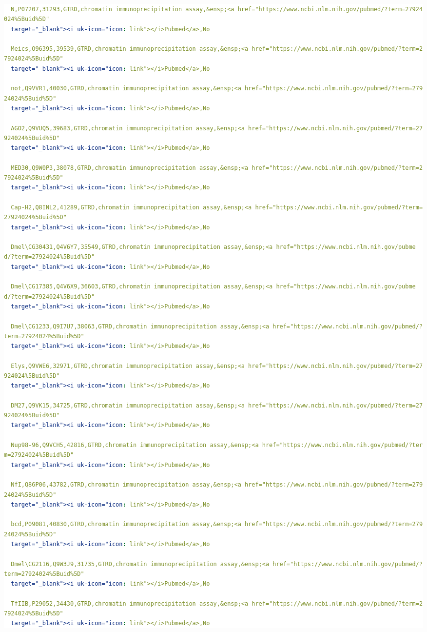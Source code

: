 ```yaml
  N,P07207,31293,GTRD,chromatin immunoprecipitation assay,&ensp;<a href="https://www.ncbi.nlm.nih.gov/pubmed/?term=27924024%5Buid%5D"
  target="_blank"><i uk-icon="icon: link"></i>Pubmed</a>,No

  Meics,O96395,39539,GTRD,chromatin immunoprecipitation assay,&ensp;<a href="https://www.ncbi.nlm.nih.gov/pubmed/?term=27924024%5Buid%5D"
  target="_blank"><i uk-icon="icon: link"></i>Pubmed</a>,No

  not,Q9VVR1,40030,GTRD,chromatin immunoprecipitation assay,&ensp;<a href="https://www.ncbi.nlm.nih.gov/pubmed/?term=27924024%5Buid%5D"
  target="_blank"><i uk-icon="icon: link"></i>Pubmed</a>,No

  AGO2,Q9VUQ5,39683,GTRD,chromatin immunoprecipitation assay,&ensp;<a href="https://www.ncbi.nlm.nih.gov/pubmed/?term=27924024%5Buid%5D"
  target="_blank"><i uk-icon="icon: link"></i>Pubmed</a>,No

  MED30,Q9W0P3,38078,GTRD,chromatin immunoprecipitation assay,&ensp;<a href="https://www.ncbi.nlm.nih.gov/pubmed/?term=27924024%5Buid%5D"
  target="_blank"><i uk-icon="icon: link"></i>Pubmed</a>,No

  Cap-H2,Q8INL2,41289,GTRD,chromatin immunoprecipitation assay,&ensp;<a href="https://www.ncbi.nlm.nih.gov/pubmed/?term=27924024%5Buid%5D"
  target="_blank"><i uk-icon="icon: link"></i>Pubmed</a>,No

  Dmel\CG30431,Q4V6Y7,35549,GTRD,chromatin immunoprecipitation assay,&ensp;<a href="https://www.ncbi.nlm.nih.gov/pubmed/?term=27924024%5Buid%5D"
  target="_blank"><i uk-icon="icon: link"></i>Pubmed</a>,No

  Dmel\CG17385,Q4V6X9,36603,GTRD,chromatin immunoprecipitation assay,&ensp;<a href="https://www.ncbi.nlm.nih.gov/pubmed/?term=27924024%5Buid%5D"
  target="_blank"><i uk-icon="icon: link"></i>Pubmed</a>,No

  Dmel\CG1233,Q9I7U7,38063,GTRD,chromatin immunoprecipitation assay,&ensp;<a href="https://www.ncbi.nlm.nih.gov/pubmed/?term=27924024%5Buid%5D"
  target="_blank"><i uk-icon="icon: link"></i>Pubmed</a>,No

  Elys,Q9VWE6,32971,GTRD,chromatin immunoprecipitation assay,&ensp;<a href="https://www.ncbi.nlm.nih.gov/pubmed/?term=27924024%5Buid%5D"
  target="_blank"><i uk-icon="icon: link"></i>Pubmed</a>,No

  DM27,Q9VK15,34725,GTRD,chromatin immunoprecipitation assay,&ensp;<a href="https://www.ncbi.nlm.nih.gov/pubmed/?term=27924024%5Buid%5D"
  target="_blank"><i uk-icon="icon: link"></i>Pubmed</a>,No

  Nup98-96,Q9VCH5,42816,GTRD,chromatin immunoprecipitation assay,&ensp;<a href="https://www.ncbi.nlm.nih.gov/pubmed/?term=27924024%5Buid%5D"
  target="_blank"><i uk-icon="icon: link"></i>Pubmed</a>,No

  NfI,Q86P06,43782,GTRD,chromatin immunoprecipitation assay,&ensp;<a href="https://www.ncbi.nlm.nih.gov/pubmed/?term=27924024%5Buid%5D"
  target="_blank"><i uk-icon="icon: link"></i>Pubmed</a>,No

  bcd,P09081,40830,GTRD,chromatin immunoprecipitation assay,&ensp;<a href="https://www.ncbi.nlm.nih.gov/pubmed/?term=27924024%5Buid%5D"
  target="_blank"><i uk-icon="icon: link"></i>Pubmed</a>,No

  Dmel\CG2116,Q9W3J9,31735,GTRD,chromatin immunoprecipitation assay,&ensp;<a href="https://www.ncbi.nlm.nih.gov/pubmed/?term=27924024%5Buid%5D"
  target="_blank"><i uk-icon="icon: link"></i>Pubmed</a>,No

  TfIIB,P29052,34430,GTRD,chromatin immunoprecipitation assay,&ensp;<a href="https://www.ncbi.nlm.nih.gov/pubmed/?term=27924024%5Buid%5D"
  target="_blank"><i uk-icon="icon: link"></i>Pubmed</a>,No
```